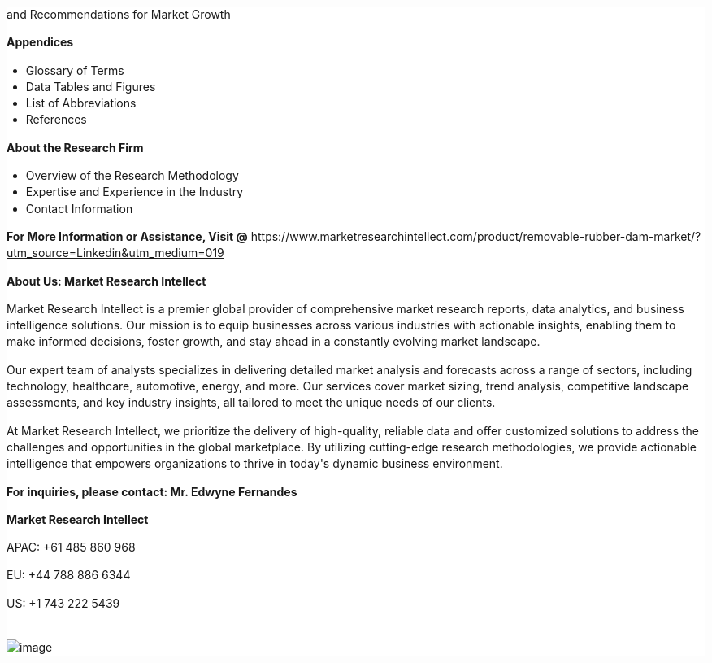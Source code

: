 and Recommendations for Market Growth</li></ul><p><strong>Appendices</strong></p><ul><li>Glossary of Terms</li><li>Data Tables and Figures</li><li>List of Abbreviations</li><li>References</li></ul><p><strong>About the Research Firm</strong></p><ul><li>Overview of the Research Methodology</li><li>Expertise and Experience in the Industry</li><li>Contact Information</li></ul></div><div class="article-main__content" data-test-id="publishing-text-block"><p><span class="font-[700]"><strong>For More Information or Assistance, Visit @</strong>&nbsp;<a href="https://www.marketresearchintellect.com/product/removable-rubber-dam-market/?utm_source=Linkedin&utm_medium=019">https://www.marketresearchintellect.com/product/removable-rubber-dam-market/?utm_source=Linkedin&utm_medium=019</a></span></p><p><strong>About Us: Market Research Intellect</strong></p><p>Market Research Intellect is a premier global provider of comprehensive market research reports, data analytics, and business intelligence solutions. Our mission is to equip businesses across various industries with actionable insights, enabling them to make informed decisions, foster growth, and stay ahead in a constantly evolving market landscape.</p><p>Our expert team of analysts specializes in delivering detailed market analysis and forecasts across a range of sectors, including technology, healthcare, automotive, energy, and more. Our services cover market sizing, trend analysis, competitive landscape assessments, and key industry insights, all tailored to meet the unique needs of our clients.</p><p>At Market Research Intellect, we prioritize the delivery of high-quality, reliable data and offer customized solutions to address the challenges and opportunities in the global marketplace. By utilizing cutting-edge research methodologies, we provide actionable intelligence that empowers organizations to thrive in today's dynamic business environment.</p><p><strong>For inquiries, please contact: Mr. Edwyne Fernandes</strong></p><p><strong>Market Research Intellect</strong></p><p>APAC: +61 485 860 968</p><p>EU: +44 788 886 6344</p><p>US: +1 743 222 5439</p></div><div class="article-main__content" data-test-id="publishing-text-block">&nbsp;</div>
![image](https://github.com/user-attachments/assets/24cd7b34-d003-4e8f-bd9d-b1f0853d946a)
